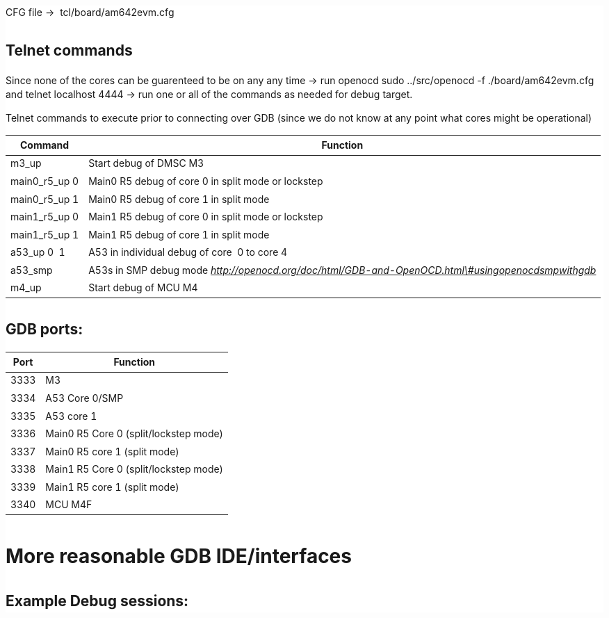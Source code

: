 CFG file →  tcl/board/am642evm.cfg

Telnet commands
---------------

Since none of the cores can be guarenteed to be on any any time → run
openocd sudo ../src/openocd -f ./board/am642evm.cfg and telnet localhost
4444 → run one or all of the commands as needed for debug target.

Telnet commands to execute prior to connecting over GDB (since we do not
know at any point what cores might be operational)

| **Command**     | **Function**
| --------------- | --------------------------------------------------------------------------------------------------
| m3\_up          |  Start debug of DMSC M3
| main0\_r5\_up 0 |  Main0 R5 debug of core 0 in split mode or lockstep
| main0\_r5\_up 1 |  Main0 R5 debug of core 1 in split mode
| main1\_r5\_up 0 |  Main1 R5 debug of core 0 in split mode or lockstep
| main1\_r5\_up 1 |  Main1 R5 debug of core 1 in split mode
| a53\_up 0  1    |  A53 in individual debug of core  0 to core 4
| a53\_smp        |  A53s in SMP debug mode *http://openocd.org/doc/html/GDB-and-OpenOCD.html\#usingopenocdsmpwithgdb*
| m4\_up          |  Start debug of MCU M4

GDB ports:
----------

| **Port**  | **Function**
| --------- | --------------------------------------
| 3333      | M3
| 3334      | A53 Core 0/SMP
| 3335      | A53 core 1
| 3336      | Main0 R5 Core 0 (split/lockstep mode)
| 3337      | Main0 R5 core 1 (split mode)
| 3338      | Main1 R5 Core 0 (split/lockstep mode)
| 3339      | Main1 R5 core 1 (split mode)
| 3340      | MCU M4F

More reasonable GDB IDE/interfaces
==================================

Example Debug sessions:
-----------------------
